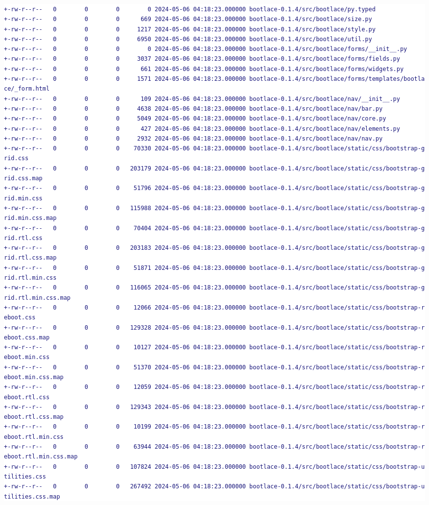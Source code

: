```diff
+-rw-r--r--   0        0        0        0 2024-05-06 04:18:23.000000 bootlace-0.1.4/src/bootlace/py.typed
+-rw-r--r--   0        0        0      669 2024-05-06 04:18:23.000000 bootlace-0.1.4/src/bootlace/size.py
+-rw-r--r--   0        0        0     1217 2024-05-06 04:18:23.000000 bootlace-0.1.4/src/bootlace/style.py
+-rw-r--r--   0        0        0     6950 2024-05-06 04:18:23.000000 bootlace-0.1.4/src/bootlace/util.py
+-rw-r--r--   0        0        0        0 2024-05-06 04:18:23.000000 bootlace-0.1.4/src/bootlace/forms/__init__.py
+-rw-r--r--   0        0        0     3037 2024-05-06 04:18:23.000000 bootlace-0.1.4/src/bootlace/forms/fields.py
+-rw-r--r--   0        0        0      661 2024-05-06 04:18:23.000000 bootlace-0.1.4/src/bootlace/forms/widgets.py
+-rw-r--r--   0        0        0     1571 2024-05-06 04:18:23.000000 bootlace-0.1.4/src/bootlace/forms/templates/bootlace/_form.html
+-rw-r--r--   0        0        0      109 2024-05-06 04:18:23.000000 bootlace-0.1.4/src/bootlace/nav/__init__.py
+-rw-r--r--   0        0        0     4638 2024-05-06 04:18:23.000000 bootlace-0.1.4/src/bootlace/nav/bar.py
+-rw-r--r--   0        0        0     5049 2024-05-06 04:18:23.000000 bootlace-0.1.4/src/bootlace/nav/core.py
+-rw-r--r--   0        0        0      427 2024-05-06 04:18:23.000000 bootlace-0.1.4/src/bootlace/nav/elements.py
+-rw-r--r--   0        0        0     2932 2024-05-06 04:18:23.000000 bootlace-0.1.4/src/bootlace/nav/nav.py
+-rw-r--r--   0        0        0    70330 2024-05-06 04:18:23.000000 bootlace-0.1.4/src/bootlace/static/css/bootstrap-grid.css
+-rw-r--r--   0        0        0   203179 2024-05-06 04:18:23.000000 bootlace-0.1.4/src/bootlace/static/css/bootstrap-grid.css.map
+-rw-r--r--   0        0        0    51796 2024-05-06 04:18:23.000000 bootlace-0.1.4/src/bootlace/static/css/bootstrap-grid.min.css
+-rw-r--r--   0        0        0   115988 2024-05-06 04:18:23.000000 bootlace-0.1.4/src/bootlace/static/css/bootstrap-grid.min.css.map
+-rw-r--r--   0        0        0    70404 2024-05-06 04:18:23.000000 bootlace-0.1.4/src/bootlace/static/css/bootstrap-grid.rtl.css
+-rw-r--r--   0        0        0   203183 2024-05-06 04:18:23.000000 bootlace-0.1.4/src/bootlace/static/css/bootstrap-grid.rtl.css.map
+-rw-r--r--   0        0        0    51871 2024-05-06 04:18:23.000000 bootlace-0.1.4/src/bootlace/static/css/bootstrap-grid.rtl.min.css
+-rw-r--r--   0        0        0   116065 2024-05-06 04:18:23.000000 bootlace-0.1.4/src/bootlace/static/css/bootstrap-grid.rtl.min.css.map
+-rw-r--r--   0        0        0    12066 2024-05-06 04:18:23.000000 bootlace-0.1.4/src/bootlace/static/css/bootstrap-reboot.css
+-rw-r--r--   0        0        0   129328 2024-05-06 04:18:23.000000 bootlace-0.1.4/src/bootlace/static/css/bootstrap-reboot.css.map
+-rw-r--r--   0        0        0    10127 2024-05-06 04:18:23.000000 bootlace-0.1.4/src/bootlace/static/css/bootstrap-reboot.min.css
+-rw-r--r--   0        0        0    51370 2024-05-06 04:18:23.000000 bootlace-0.1.4/src/bootlace/static/css/bootstrap-reboot.min.css.map
+-rw-r--r--   0        0        0    12059 2024-05-06 04:18:23.000000 bootlace-0.1.4/src/bootlace/static/css/bootstrap-reboot.rtl.css
+-rw-r--r--   0        0        0   129343 2024-05-06 04:18:23.000000 bootlace-0.1.4/src/bootlace/static/css/bootstrap-reboot.rtl.css.map
+-rw-r--r--   0        0        0    10199 2024-05-06 04:18:23.000000 bootlace-0.1.4/src/bootlace/static/css/bootstrap-reboot.rtl.min.css
+-rw-r--r--   0        0        0    63944 2024-05-06 04:18:23.000000 bootlace-0.1.4/src/bootlace/static/css/bootstrap-reboot.rtl.min.css.map
+-rw-r--r--   0        0        0   107824 2024-05-06 04:18:23.000000 bootlace-0.1.4/src/bootlace/static/css/bootstrap-utilities.css
+-rw-r--r--   0        0        0   267492 2024-05-06 04:18:23.000000 bootlace-0.1.4/src/bootlace/static/css/bootstrap-utilities.css.map
```